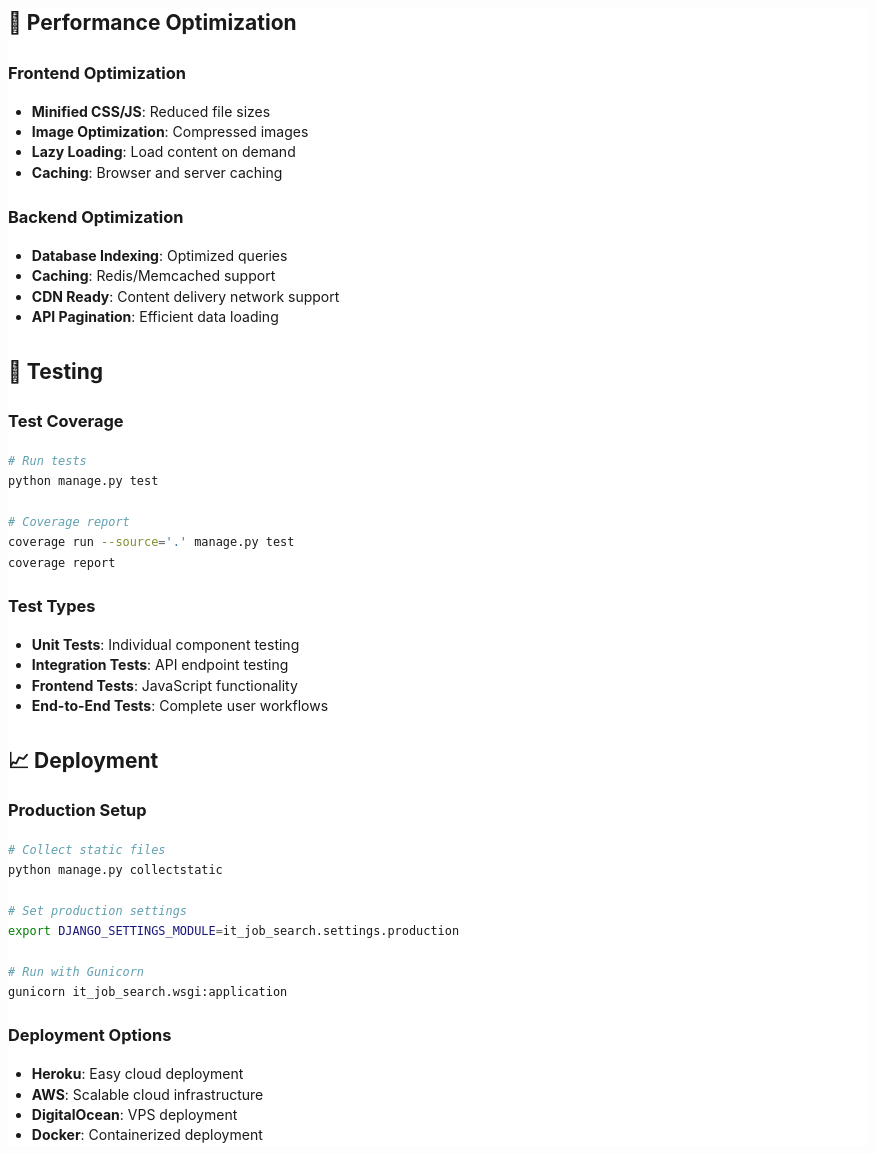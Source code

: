 ## 🚀 Performance Optimization

### Frontend Optimization
- **Minified CSS/JS**: Reduced file sizes
- **Image Optimization**: Compressed images
- **Lazy Loading**: Load content on demand
- **Caching**: Browser and server caching

### Backend Optimization
- **Database Indexing**: Optimized queries
- **Caching**: Redis/Memcached support
- **CDN Ready**: Content delivery network support
- **API Pagination**: Efficient data loading

## 🧪 Testing

### Test Coverage
```bash
# Run tests
python manage.py test

# Coverage report
coverage run --source='.' manage.py test
coverage report
```

### Test Types
- **Unit Tests**: Individual component testing
- **Integration Tests**: API endpoint testing
- **Frontend Tests**: JavaScript functionality
- **End-to-End Tests**: Complete user workflows

## 📈 Deployment

### Production Setup
```bash
# Collect static files
python manage.py collectstatic

# Set production settings
export DJANGO_SETTINGS_MODULE=it_job_search.settings.production

# Run with Gunicorn
gunicorn it_job_search.wsgi:application
```

### Deployment Options
- **Heroku**: Easy cloud deployment
- **AWS**: Scalable cloud infrastructure
- **DigitalOcean**: VPS deployment
- **Docker**: Containerized deployment
